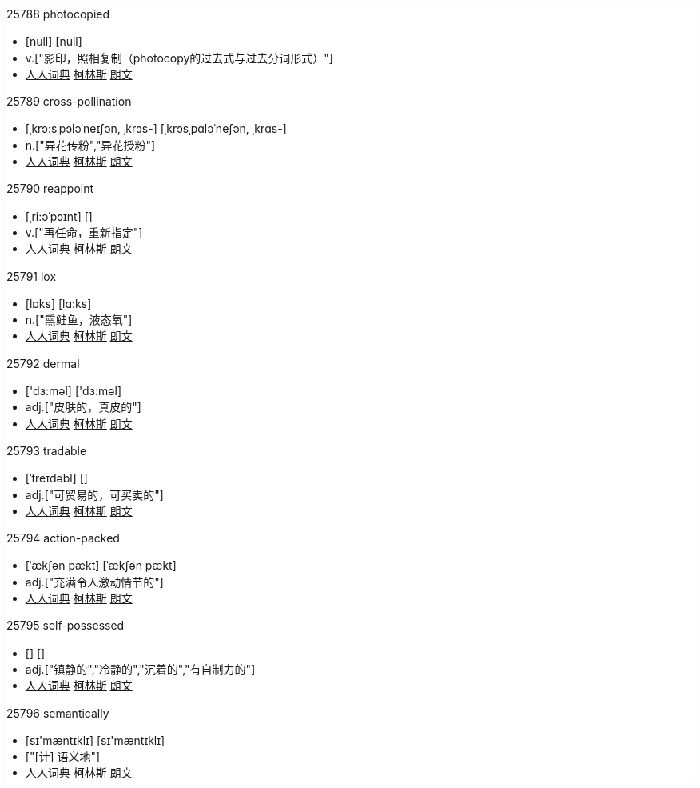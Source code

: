 25788 photocopied 
- [null]  [null] 
- v.["影印，照相复制（photocopy的过去式与过去分词形式）"]   
- [人人词典](https://www.91dict.com/words?w=photocopied) [柯林斯](https://www.collinsdictionary.com/zh/dictionary/english/photocopied) [朗文](https://www.ldoceonline.com/dictionary/photocopied) 

25789 cross-pollination 
- [ˌkrɔ:sˌpɔləˈneɪʃən, ˌkrɔs-]  [ˌkrɔsˌpɑləˈneʃən, ˌkrɑs-] 
- n.["异花传粉","异花授粉"]   
- [人人词典](https://www.91dict.com/words?w=cross-pollination) [柯林斯](https://www.collinsdictionary.com/zh/dictionary/english/cross-pollination) [朗文](https://www.ldoceonline.com/dictionary/cross-pollination) 

25790 reappoint 
- [ˌri:əˈpɔɪnt]  [] 
- v.["再任命，重新指定"]   
- [人人词典](https://www.91dict.com/words?w=reappoint) [柯林斯](https://www.collinsdictionary.com/zh/dictionary/english/reappoint) [朗文](https://www.ldoceonline.com/dictionary/reappoint) 

25791 lox 
- [lɒks]  [lɑ:ks] 
- n.["熏鲑鱼，液态氧"]   
- [人人词典](https://www.91dict.com/words?w=lox) [柯林斯](https://www.collinsdictionary.com/zh/dictionary/english/lox) [朗文](https://www.ldoceonline.com/dictionary/lox) 

25792 dermal 
- ['dɜ:məl]  ['dɜ:məl] 
- adj.["皮肤的，真皮的"]   
- [人人词典](https://www.91dict.com/words?w=dermal) [柯林斯](https://www.collinsdictionary.com/zh/dictionary/english/dermal) [朗文](https://www.ldoceonline.com/dictionary/dermal) 

25793 tradable 
- [ˈtreɪdəbl]  [] 
- adj.["可贸易的，可买卖的"]   
- [人人词典](https://www.91dict.com/words?w=tradable) [柯林斯](https://www.collinsdictionary.com/zh/dictionary/english/tradable) [朗文](https://www.ldoceonline.com/dictionary/tradable) 

25794 action-packed 
- [ˈækʃən pækt]  [ˈækʃən pækt] 
- adj.["充满令人激动情节的"]   
- [人人词典](https://www.91dict.com/words?w=action-packed) [柯林斯](https://www.collinsdictionary.com/zh/dictionary/english/action-packed) [朗文](https://www.ldoceonline.com/dictionary/action-packed) 

25795 self-possessed 
- []  [] 
- adj.["镇静的","冷静的","沉着的","有自制力的"]   
- [人人词典](https://www.91dict.com/words?w=self-possessed) [柯林斯](https://www.collinsdictionary.com/zh/dictionary/english/self-possessed) [朗文](https://www.ldoceonline.com/dictionary/self-possessed) 

25796 semantically 
- [sɪ'mæntɪklɪ]  [sɪ'mæntɪklɪ] 
- ["[计] 语义地"]   
- [人人词典](https://www.91dict.com/words?w=semantically) [柯林斯](https://www.collinsdictionary.com/zh/dictionary/english/semantically) [朗文](https://www.ldoceonline.com/dictionary/semantically) 
